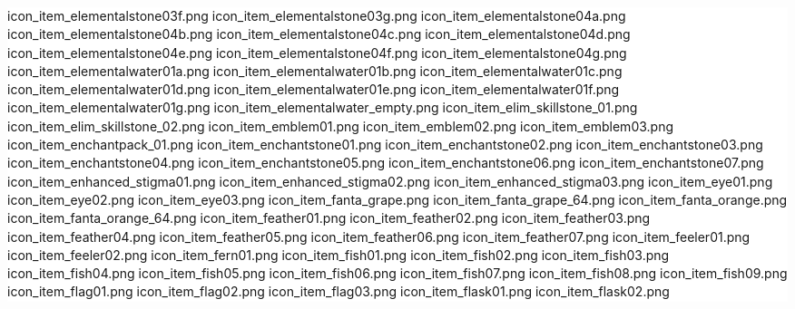 icon_item_elementalstone03f.png
icon_item_elementalstone03g.png
icon_item_elementalstone04a.png
icon_item_elementalstone04b.png
icon_item_elementalstone04c.png
icon_item_elementalstone04d.png
icon_item_elementalstone04e.png
icon_item_elementalstone04f.png
icon_item_elementalstone04g.png
icon_item_elementalwater01a.png
icon_item_elementalwater01b.png
icon_item_elementalwater01c.png
icon_item_elementalwater01d.png
icon_item_elementalwater01e.png
icon_item_elementalwater01f.png
icon_item_elementalwater01g.png
icon_item_elementalwater_empty.png
icon_item_elim_skillstone_01.png
icon_item_elim_skillstone_02.png
icon_item_emblem01.png
icon_item_emblem02.png
icon_item_emblem03.png
icon_item_enchantpack_01.png
icon_item_enchantstone01.png
icon_item_enchantstone02.png
icon_item_enchantstone03.png
icon_item_enchantstone04.png
icon_item_enchantstone05.png
icon_item_enchantstone06.png
icon_item_enchantstone07.png
icon_item_enhanced_stigma01.png
icon_item_enhanced_stigma02.png
icon_item_enhanced_stigma03.png
icon_item_eye01.png
icon_item_eye02.png
icon_item_eye03.png
icon_item_fanta_grape.png
icon_item_fanta_grape_64.png
icon_item_fanta_orange.png
icon_item_fanta_orange_64.png
icon_item_feather01.png
icon_item_feather02.png
icon_item_feather03.png
icon_item_feather04.png
icon_item_feather05.png
icon_item_feather06.png
icon_item_feather07.png
icon_item_feeler01.png
icon_item_feeler02.png
icon_item_fern01.png
icon_item_fish01.png
icon_item_fish02.png
icon_item_fish03.png
icon_item_fish04.png
icon_item_fish05.png
icon_item_fish06.png
icon_item_fish07.png
icon_item_fish08.png
icon_item_fish09.png
icon_item_flag01.png
icon_item_flag02.png
icon_item_flag03.png
icon_item_flask01.png
icon_item_flask02.png